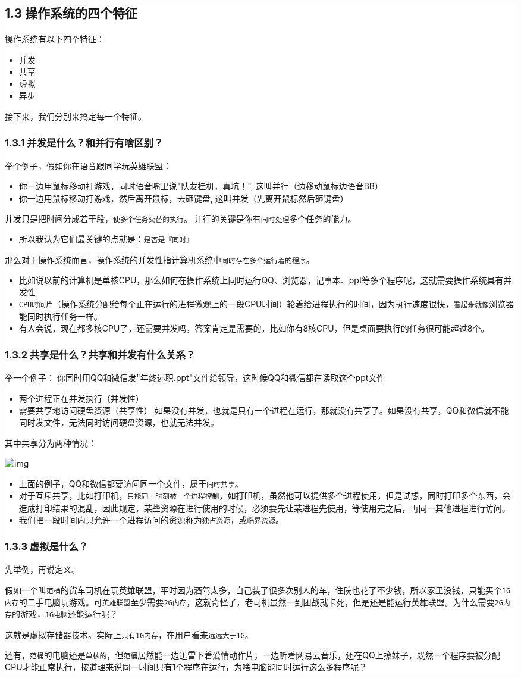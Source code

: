 

## 1.3 操作系统的四个特征

操作系统有以下四个特征：

- 并发
- 共享
- 虚拟
- 异步

接下来，我们分别来搞定每一个特征。

### 1.3.1 并发是什么？和并行有啥区别？

举个例子，假如你在语音跟同学玩英雄联盟：

- 你一边用鼠标移动打游戏，同时语音嘴里说"队友挂机，真坑！", 这叫并行（边移动鼠标边语音BB）
- 你一边用鼠标移动打游戏，然后离开鼠标，去砸键盘, 这叫并发（先离开鼠标然后砸键盘）

并发只是把时间分成若干段，`使多个任务交替的执行`。 并行的关键是你有`同时处理`多个任务的能力。

- 所以我认为它们最关键的点就是：`是否是『同时』`

那么对于操作系统而言，操作系统的并发性指计算机系统中`同时存在多个运行着的程序`。

- 比如说以前的计算机是单核CPU，那么如何在操作系统上同时运行QQ、浏览器，记事本、ppt等多个程序呢，这就需要操作系统具有并发性
- `CPU时间片`（操作系统分配给每个正在运行的进程微观上的一段CPU时间）轮着给进程执行的时间，因为执行速度很快，`看起来就像`浏览器能同时执行任务一样。
- 有人会说，现在都多核CPU了，还需要并发吗，答案肯定是需要的，比如你有8核CPU，但是桌面要执行的任务很可能超过8个。

### 1.3.2 共享是什么？共享和并发有什么关系？

举一个例子： 你同时用QQ和微信发"年终述职.ppt"文件给领导，这时候QQ和微信都在读取这个ppt文件

- 两个进程正在并发执行（并发性）
- 需要共享地访问硬盘资源（共享性） 如果没有并发，也就是只有一个进程在运行，那就没有共享了。如果没有共享，QQ和微信就不能同时发文件，无法同时访问硬盘资源，也就无法并发。

其中共享分为两种情况：

![img](https://cdn.jsdelivr.net/gh/huxingyi1997/my_img/img/20210514221335.webp)

- 上面的例子，QQ和微信都要访问同一个文件，属于`同时共享`。
- 对于互斥共享，比如打印机，`只能同一时刻被一个进程控制`，如打印机，虽然他可以提供多个进程使用，但是试想，同时打印多个东西，会造成打印结果的混乱，因此规定，某些资源在进行使用的时候，必须要先让某进程先使用，等使用完之后，再同一其他进程进行访问。
- 我们把一段时间内只允许一个进程访问的资源称为`独占资源`，或`临界资源`。

### 1.3.3 虚拟是什么？

先举例，再说定义。

假如一个叫`范桶`的货车司机在玩英雄联盟，平时因为酒驾太多，自己装了很多次别人的车，住院也花了不少钱，所以家里没钱，只能买个`1G内存`的二手电脑玩游戏。可`英雄联盟`至少需要`2G内存`，这就奇怪了，老司机虽然一到团战就卡死，但是还是能运行英雄联盟。为什么需要`2G内存`的游戏，`1G电脑`还能运行呢？

这就是虚拟存储器技术。实际上`只有1G内存`，在用户看来`远远大于1G`。

还有，`范桶`的电脑还是`单核的`，但`范桶`居然能一边迅雷下着爱情动作片，一边听着网易云音乐，还在QQ上撩妹子，既然一个程序要被分配CPU才能正常执行，按道理来说同一时间只有1个程序在运行，为啥电脑能同时运行这么多程序呢？
